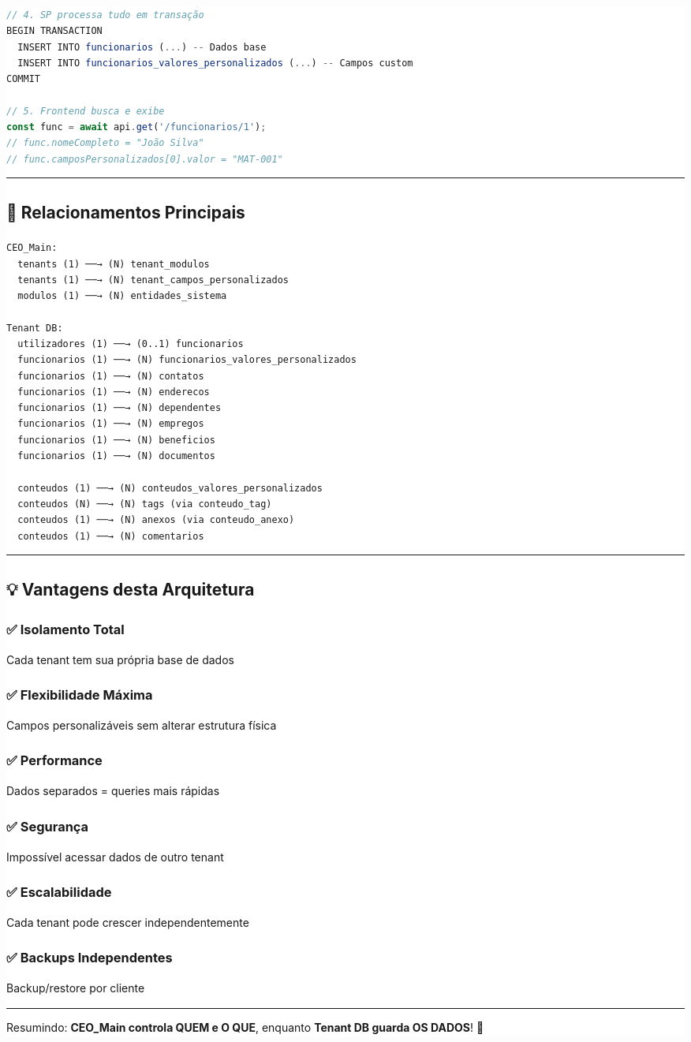 ```typescript
// 4. SP processa tudo em transação
BEGIN TRANSACTION
  INSERT INTO funcionarios (...) -- Dados base
  INSERT INTO funcionarios_valores_personalizados (...) -- Campos custom
COMMIT

// 5. Frontend busca e exibe
const func = await api.get('/funcionarios/1');
// func.nomeCompleto = "João Silva"
// func.camposPersonalizados[0].valor = "MAT-001"
```

---

## 🎨 **Relacionamentos Principais**

```
CEO_Main:
  tenants (1) ──→ (N) tenant_modulos
  tenants (1) ──→ (N) tenant_campos_personalizados
  modulos (1) ──→ (N) entidades_sistema

Tenant DB:
  utilizadores (1) ──→ (0..1) funcionarios
  funcionarios (1) ──→ (N) funcionarios_valores_personalizados
  funcionarios (1) ──→ (N) contatos
  funcionarios (1) ──→ (N) enderecos
  funcionarios (1) ──→ (N) dependentes
  funcionarios (1) ──→ (N) empregos
  funcionarios (1) ──→ (N) beneficios
  funcionarios (1) ──→ (N) documentos
  
  conteudos (1) ──→ (N) conteudos_valores_personalizados
  conteudos (N) ──→ (N) tags (via conteudo_tag)
  conteudos (1) ──→ (N) anexos (via conteudo_anexo)
  conteudos (1) ──→ (N) comentarios
```

---

## 💡 **Vantagens desta Arquitetura**

### ✅ **Isolamento Total**
Cada tenant tem sua própria base de dados

### ✅ **Flexibilidade Máxima**
Campos personalizáveis sem alterar estrutura física

### ✅ **Performance**
Dados separados = queries mais rápidas

### ✅ **Segurança**
Impossível acessar dados de outro tenant

### ✅ **Escalabilidade**
Cada tenant pode crescer independentemente

### ✅ **Backups Independentes**
Backup/restore por cliente

---

Resumindo: **CEO_Main controla QUEM e O QUE**, enquanto **Tenant DB guarda OS DADOS**! 🚀